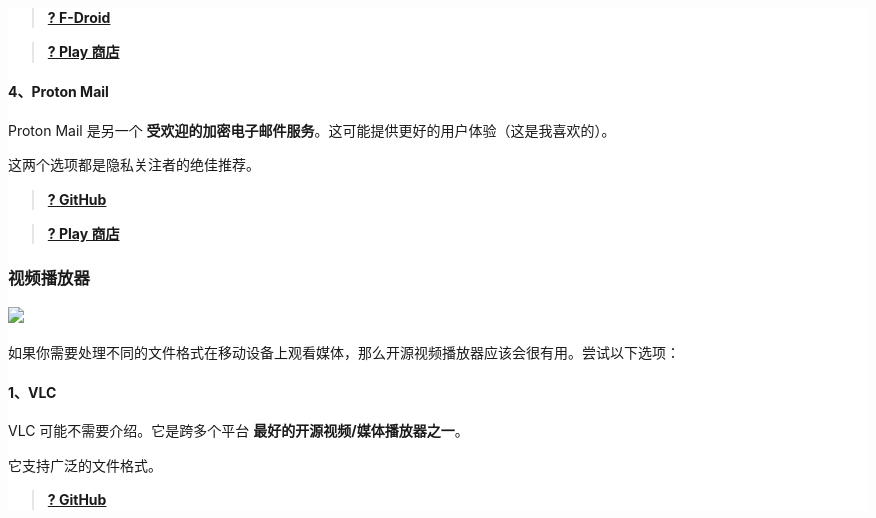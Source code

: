 

> 
> **[? F-Droid](https://f-droid.org/packages/de.tutao.tutanota/)**
> 
> 
> 



> 
> **[? Play 商店](https://play.google.com/store/apps/details?id=de.tutao.tutanota)**
> 
> 
> 


#### 4、Proton Mail


Proton Mail 是另一个 **受欢迎的加密电子邮件服务**。这可能提供更好的用户体验（这是我喜欢的）。


这两个选项都是隐私关注者的绝佳推荐。



> 
> **[? GitHub](https://github.com/ProtonMail/proton-mail-android)**
> 
> 
> 



> 
> **[? Play 商店](https://play.google.com/store/apps/details?id=ch.protonmail.android)**
> 
> 
> 


### 视频播放器


![](/Asserts/Images//attachment/album/202306/12/164559xz121t5bu707z73c.png)


如果你需要处理不同的文件格式在移动设备上观看媒体，那么开源视频播放器应该会很有用。尝试以下选项：


#### 1、VLC


VLC 可能不需要介绍。它是跨多个平台 **最好的开源视频/媒体播放器之一**。


它支持广泛的文件格式。



> 
> **[? GitHub](https://github.com/videolan/vlc-android)**
> 
> 
> 
